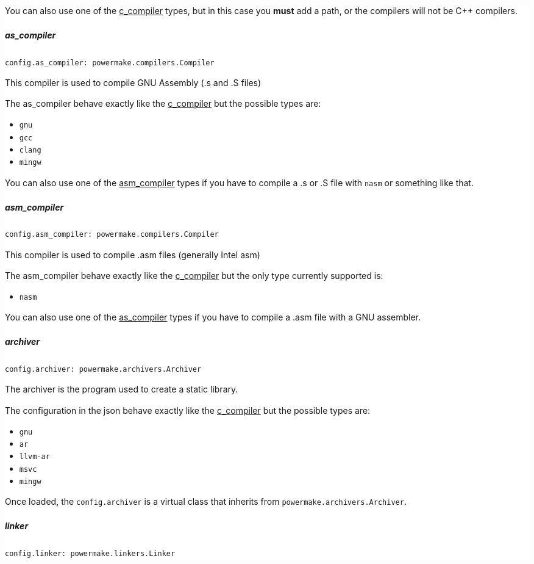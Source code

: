 You can also use one of the [c_compiler](#c_compiler) types, but in this case you **must** add a path, or the compilers will not be C++ compilers.


##### as_compiler
```py
config.as_compiler: powermake.compilers.Compiler
```

This compiler is used to compile GNU Assembly (.s and .S files)

The as_compiler behave exactly like the [c_compiler](#c_compiler) but the possible types are:
- `gnu`
- `gcc`
- `clang`
- `mingw`

You can also use one of the [asm_compiler](#asm_compiler) types if you have to compile a .s or .S file with `nasm` or something like that.


##### asm_compiler
```py
config.asm_compiler: powermake.compilers.Compiler
```

This compiler is used to compile .asm files (generally Intel asm)

The asm_compiler behave exactly like the [c_compiler](#c_compiler) but the only type currently supported is:
- `nasm`

You can also use one of the [as_compiler](#as_compiler) types if you have to compile a .asm file with a GNU assembler.


##### archiver
```py
config.archiver: powermake.archivers.Archiver
```
The archiver is the program used to create a static library.

The configuration in the json behave exactly like the [c_compiler](#c_compiler) but the possible types are:
- `gnu`
- `ar`
- `llvm-ar`
- `msvc`
- `mingw`

Once loaded, the `config.archiver` is a virtual class that inherits from `powermake.archivers.Archiver`.


##### linker
```py
config.linker: powermake.linkers.Linker
```

